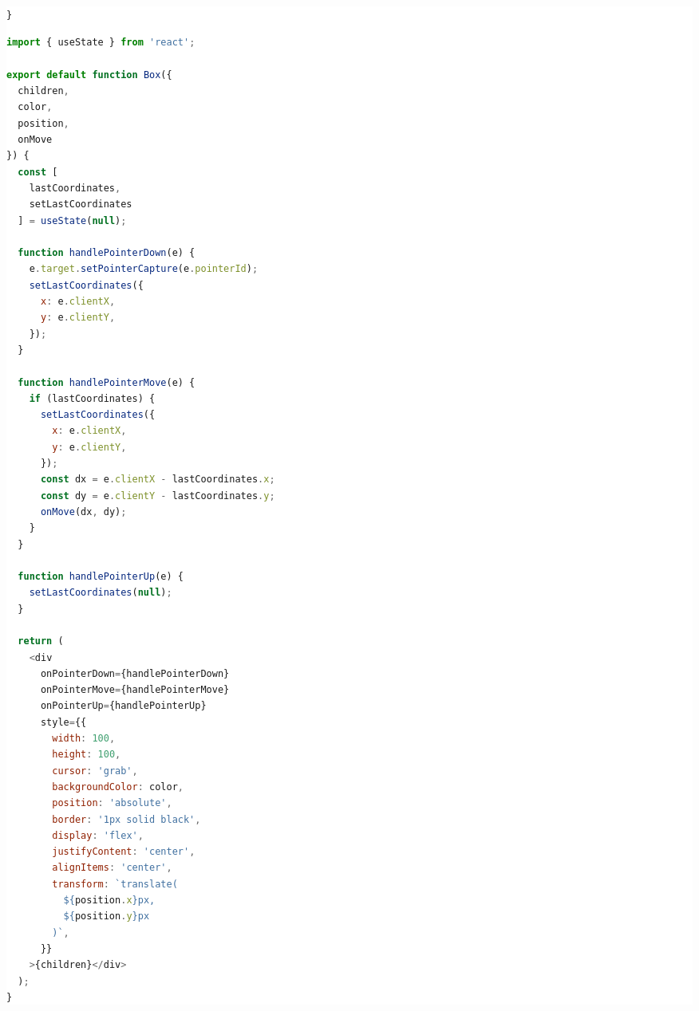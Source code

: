 ```js App.js
}
```

```js Box.js
import { useState } from 'react';

export default function Box({
  children,
  color,
  position,
  onMove
}) {
  const [
    lastCoordinates,
    setLastCoordinates
  ] = useState(null);

  function handlePointerDown(e) {
    e.target.setPointerCapture(e.pointerId);
    setLastCoordinates({
      x: e.clientX,
      y: e.clientY,
    });
  }

  function handlePointerMove(e) {
    if (lastCoordinates) {
      setLastCoordinates({
        x: e.clientX,
        y: e.clientY,
      });
      const dx = e.clientX - lastCoordinates.x;
      const dy = e.clientY - lastCoordinates.y;
      onMove(dx, dy);
    }
  }

  function handlePointerUp(e) {
    setLastCoordinates(null);
  }

  return (
    <div
      onPointerDown={handlePointerDown}
      onPointerMove={handlePointerMove}
      onPointerUp={handlePointerUp}
      style={{
        width: 100,
        height: 100,
        cursor: 'grab',
        backgroundColor: color,
        position: 'absolute',
        border: '1px solid black',
        display: 'flex',
        justifyContent: 'center',
        alignItems: 'center',
        transform: `translate(
          ${position.x}px,
          ${position.y}px
        )`,
      }}
    >{children}</div>
  );
}
```